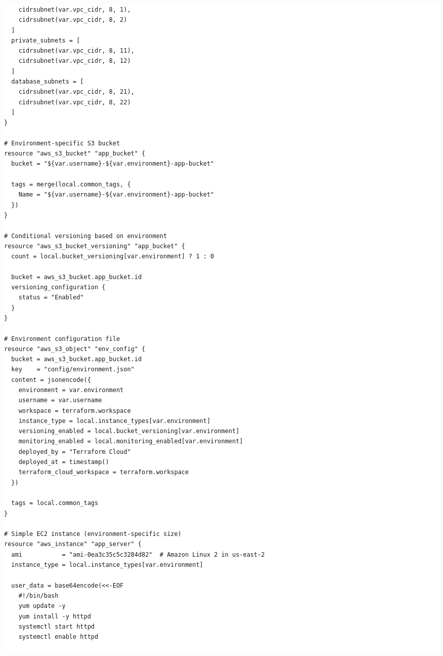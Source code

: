 ```hcl
    cidrsubnet(var.vpc_cidr, 8, 1),
    cidrsubnet(var.vpc_cidr, 8, 2)
  ]
  private_subnets = [
    cidrsubnet(var.vpc_cidr, 8, 11),
    cidrsubnet(var.vpc_cidr, 8, 12)
  ]
  database_subnets = [
    cidrsubnet(var.vpc_cidr, 8, 21),
    cidrsubnet(var.vpc_cidr, 8, 22)
  ]
}

# Environment-specific S3 bucket
resource "aws_s3_bucket" "app_bucket" {
  bucket = "${var.username}-${var.environment}-app-bucket"

  tags = merge(local.common_tags, {
    Name = "${var.username}-${var.environment}-app-bucket"
  })
}

# Conditional versioning based on environment
resource "aws_s3_bucket_versioning" "app_bucket" {
  count = local.bucket_versioning[var.environment] ? 1 : 0
  
  bucket = aws_s3_bucket.app_bucket.id
  versioning_configuration {
    status = "Enabled"
  }
}

# Environment configuration file
resource "aws_s3_object" "env_config" {
  bucket = aws_s3_bucket.app_bucket.id
  key    = "config/environment.json"
  content = jsonencode({
    environment = var.environment
    username = var.username
    workspace = terraform.workspace
    instance_type = local.instance_types[var.environment]
    versioning_enabled = local.bucket_versioning[var.environment]
    monitoring_enabled = local.monitoring_enabled[var.environment]
    deployed_by = "Terraform Cloud"
    deployed_at = timestamp()
    terraform_cloud_workspace = terraform.workspace
  })

  tags = local.common_tags
}

# Simple EC2 instance (environment-specific size)
resource "aws_instance" "app_server" {
  ami           = "ami-0ea3c35c5c3284d82"  # Amazon Linux 2 in us-east-2
  instance_type = local.instance_types[var.environment]

  user_data = base64encode(<<-EOF
    #!/bin/bash
    yum update -y
    yum install -y httpd
    systemctl start httpd
    systemctl enable httpd
    
```